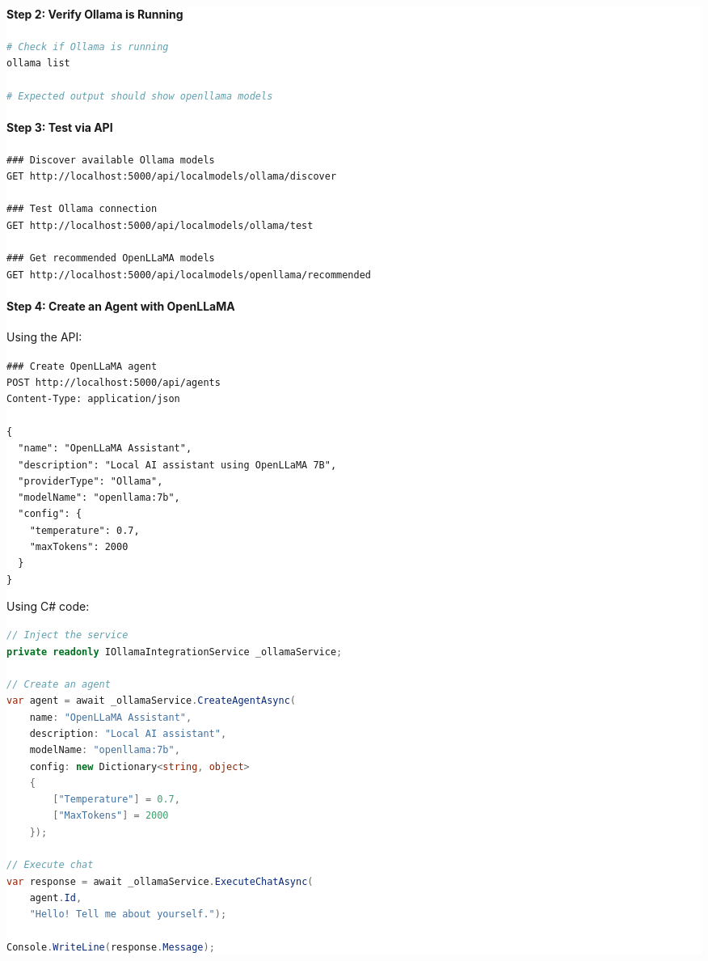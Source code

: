 #### Step 2: Verify Ollama is Running
```bash
# Check if Ollama is running
ollama list

# Expected output should show openllama models
```

#### Step 3: Test via API

```http
### Discover available Ollama models
GET http://localhost:5000/api/localmodels/ollama/discover

### Test Ollama connection
GET http://localhost:5000/api/localmodels/ollama/test

### Get recommended OpenLLaMA models
GET http://localhost:5000/api/localmodels/openllama/recommended
```

#### Step 4: Create an Agent with OpenLLaMA

Using the API:

```http
### Create OpenLLaMA agent
POST http://localhost:5000/api/agents
Content-Type: application/json

{
  "name": "OpenLLaMA Assistant",
  "description": "Local AI assistant using OpenLLaMA 7B",
  "providerType": "Ollama",
  "modelName": "openllama:7b",
  "config": {
    "temperature": 0.7,
    "maxTokens": 2000
  }
}
```

Using C# code:

```csharp
// Inject the service
private readonly IOllamaIntegrationService _ollamaService;

// Create an agent
var agent = await _ollamaService.CreateAgentAsync(
    name: "OpenLLaMA Assistant",
    description: "Local AI assistant",
    modelName: "openllama:7b",
    config: new Dictionary<string, object>
    {
        ["Temperature"] = 0.7,
        ["MaxTokens"] = 2000
    });

// Execute chat
var response = await _ollamaService.ExecuteChatAsync(
    agent.Id, 
    "Hello! Tell me about yourself.");

Console.WriteLine(response.Message);
```
